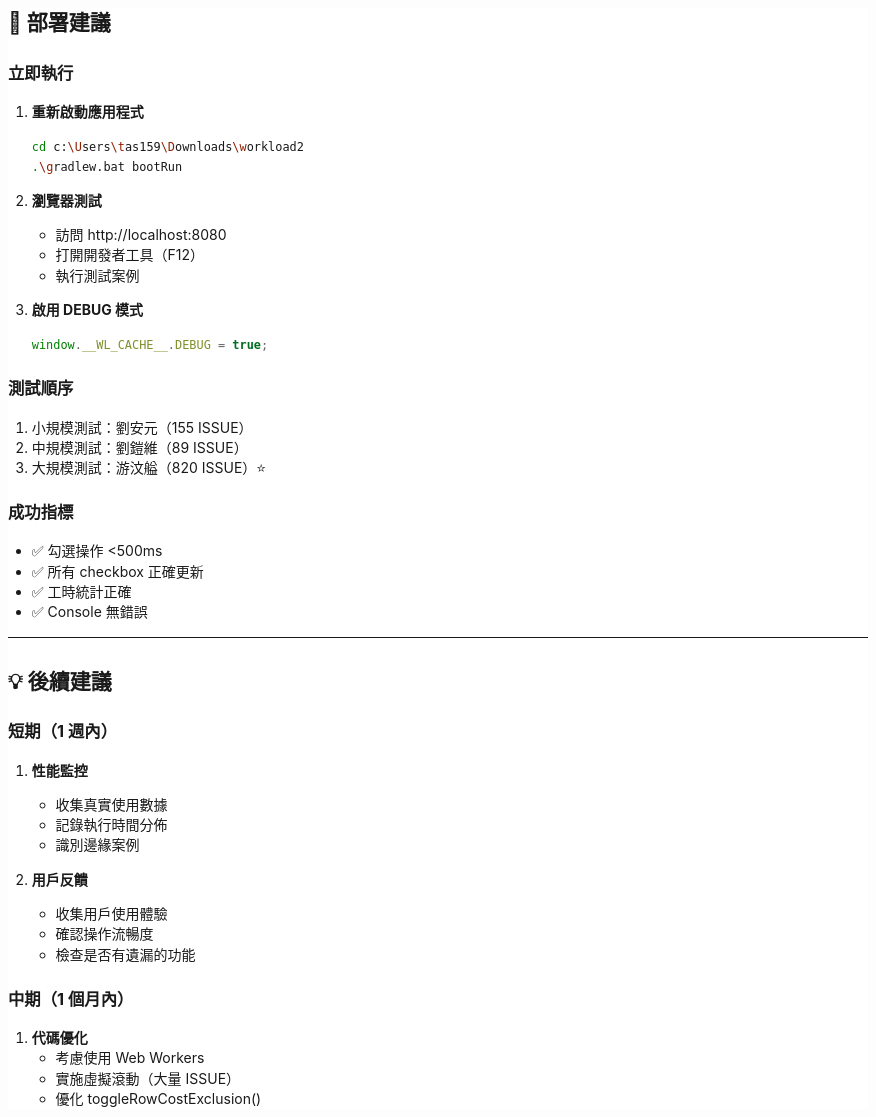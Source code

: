 
## 🚀 部署建議

### 立即執行
1. **重新啟動應用程式**
   ```bash
   cd c:\Users\tas159\Downloads\workload2
   .\gradlew.bat bootRun
   ```

2. **瀏覽器測試**
   - 訪問 http://localhost:8080
   - 打開開發者工具（F12）
   - 執行測試案例

3. **啟用 DEBUG 模式**
   ```javascript
   window.__WL_CACHE__.DEBUG = true;
   ```

### 測試順序
1. 小規模測試：劉安元（155 ISSUE）
2. 中規模測試：劉鎧維（89 ISSUE）
3. 大規模測試：游汶艗（820 ISSUE）⭐

### 成功指標
- ✅ 勾選操作 <500ms
- ✅ 所有 checkbox 正確更新
- ✅ 工時統計正確
- ✅ Console 無錯誤

---

## 💡 後續建議

### 短期（1 週內）
1. **性能監控**
   - 收集真實使用數據
   - 記錄執行時間分佈
   - 識別邊緣案例

2. **用戶反饋**
   - 收集用戶使用體驗
   - 確認操作流暢度
   - 檢查是否有遺漏的功能

### 中期（1 個月內）
1. **代碼優化**
   - 考慮使用 Web Workers
   - 實施虛擬滾動（大量 ISSUE）
   - 優化 toggleRowCostExclusion()
